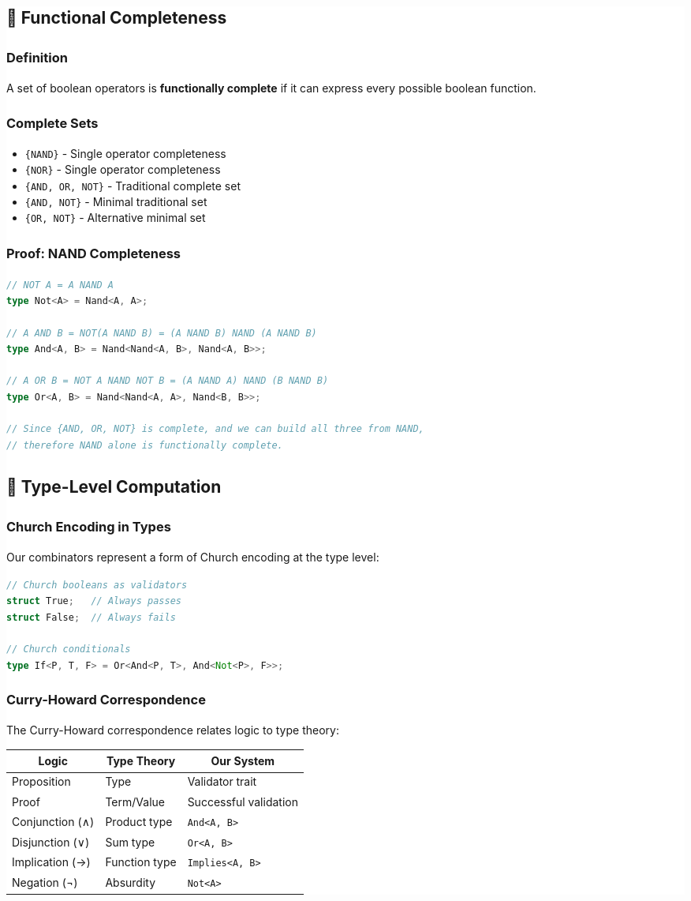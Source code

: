 ## 🔗 Functional Completeness

### Definition
A set of boolean operators is **functionally complete** if it can express every possible boolean function. 

### Complete Sets
- `{NAND}` - Single operator completeness
- `{NOR}` - Single operator completeness  
- `{AND, OR, NOT}` - Traditional complete set
- `{AND, NOT}` - Minimal traditional set
- `{OR, NOT}` - Alternative minimal set

### Proof: NAND Completeness

```rust
// NOT A = A NAND A
type Not<A> = Nand<A, A>;

// A AND B = NOT(A NAND B) = (A NAND B) NAND (A NAND B)
type And<A, B> = Nand<Nand<A, B>, Nand<A, B>>;

// A OR B = NOT A NAND NOT B = (A NAND A) NAND (B NAND B)
type Or<A, B> = Nand<Nand<A, A>, Nand<B, B>>;

// Since {AND, OR, NOT} is complete, and we can build all three from NAND,
// therefore NAND alone is functionally complete.
```

## 🎯 Type-Level Computation

### Church Encoding in Types

Our combinators represent a form of Church encoding at the type level:

```rust
// Church booleans as validators
struct True;   // Always passes
struct False;  // Always fails

// Church conditionals
type If<P, T, F> = Or<And<P, T>, And<Not<P>, F>>;
```

### Curry-Howard Correspondence

The Curry-Howard correspondence relates logic to type theory:

| Logic | Type Theory | Our System |
|-------|-------------|------------|
| Proposition | Type | Validator trait |
| Proof | Term/Value | Successful validation |
| Conjunction (∧) | Product type | `And<A, B>` |
| Disjunction (∨) | Sum type | `Or<A, B>` |
| Implication (→) | Function type | `Implies<A, B>` |
| Negation (¬) | Absurdity | `Not<A>` |
